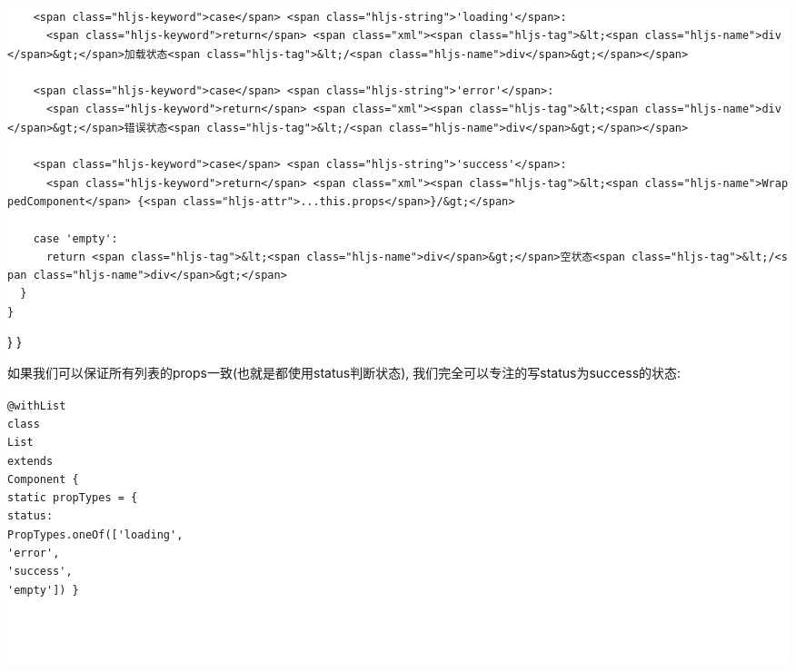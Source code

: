         <span class="hljs-keyword">case</span> <span class="hljs-string">'loading'</span>:
          <span class="hljs-keyword">return</span> <span class="xml"><span class="hljs-tag">&lt;<span class="hljs-name">div</span>&gt;</span>加载状态<span class="hljs-tag">&lt;/<span class="hljs-name">div</span>&gt;</span></span>
        
        <span class="hljs-keyword">case</span> <span class="hljs-string">'error'</span>:
          <span class="hljs-keyword">return</span> <span class="xml"><span class="hljs-tag">&lt;<span class="hljs-name">div</span>&gt;</span>错误状态<span class="hljs-tag">&lt;/<span class="hljs-name">div</span>&gt;</span></span>
        
        <span class="hljs-keyword">case</span> <span class="hljs-string">'success'</span>:
          <span class="hljs-keyword">return</span> <span class="xml"><span class="hljs-tag">&lt;<span class="hljs-name">WrappedComponent</span> {<span class="hljs-attr">...this.props</span>}/&gt;</span>
        
        case 'empty':
          return <span class="hljs-tag">&lt;<span class="hljs-name">div</span>&gt;</span>空状态<span class="hljs-tag">&lt;/<span class="hljs-name">div</span>&gt;</span>
      }
    }
  }
}</span></code></pre>
<p>如果我们可以保证所有列表的props一致(也就是都使用status判断状态), 我们完全可以专注的写status为success的状态:</p>
<div class="widget-codetool" style="display:none;">
      <div class="widget-codetool--inner">
      <span class="selectCode code-tool" data-toggle="tooltip" data-placement="top" title="" data-original-title="全选"></span>
      <span type="button" class="copyCode code-tool" data-toggle="tooltip" data-placement="top" data-clipboard-text="@withList
class List extends Component {
  static propTypes = {
    status: PropTypes.oneOf(['loading', 'error', 'success', 'empty'])
  }
  
  render () {
    return (
      <div>
        成功页面
      </div>
    )
  }
}" title="" data-original-title="复制"></span>
      <span type="button" class="saveToNote code-tool" data-toggle="tooltip" data-placement="top" title="" data-original-title="放进笔记"></span>
      </div>
      </div><pre class="javascript hljs"><code class="js">@withList
<span class="hljs-class"><span class="hljs-keyword">class</span> <span class="hljs-title">List</span> <span class="hljs-keyword">extends</span> <span class="hljs-title">Component</span> </span>{
  <span class="hljs-keyword">static</span> propTypes = {
    <span class="hljs-attr">status</span>: PropTypes.oneOf([<span class="hljs-string">'loading'</span>, <span class="hljs-string">'error'</span>, <span class="hljs-string">'success'</span>, <span class="hljs-string">'empty'</span>])
  }
  
